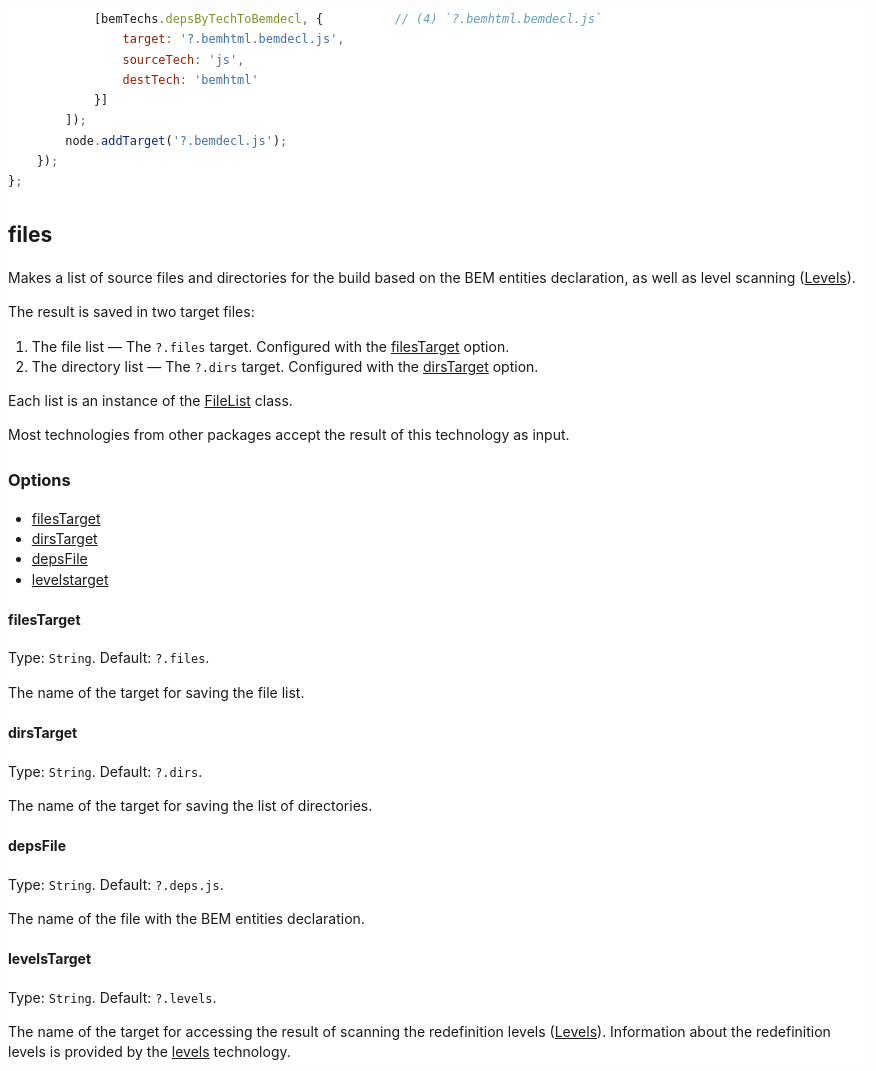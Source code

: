 ```js
            [bemTechs.depsByTechToBemdecl, {          // (4) `?.bemhtml.bemdecl.js`
                target: '?.bemhtml.bemdecl.js',
                sourceTech: 'js',
                destTech: 'bemhtml'
            }]
        ]);
        node.addTarget('?.bemdecl.js');
    });
};
```

files
-----

Makes a list of source files and directories for the build based on the BEM entities declaration, as well as level scanning ([Levels](../../lib/levels/levels.js)).

The result is saved in two target files:

1. The file list — The `?.files` target. Configured with the [filesTarget](#filestarget) option.
2. The directory list — The `?.dirs` target. Configured with the [dirsTarget](#dirstarget) option.

Each list is an instance of the [FileList](https://github.com/enb-make/enb/blob/master/lib/file-list.js) class.

Most technologies from other packages accept the result of this technology as input.

### Options

* [filesTarget](#filestarget-1)
* [dirsTarget](#dirstarget)
* [depsFile](#depsfile)
* [levelstarget](#levelstarget-2)

#### filesTarget

Type: `String`. Default: `?.files`.

The name of the target for saving the file list.

#### dirsTarget

Type: `String`. Default: `?.dirs`.

The name of the target for saving the list of directories.

#### depsFile

Type: `String`. Default: `?.deps.js`.

The name of the file with the BEM entities declaration.

#### levelsTarget

Type: `String`. Default: `?.levels`.

The name of the target for accessing the result of scanning the redefinition levels ([Levels](../../lib/levels/levels.js)). Information about the redefinition levels is provided by the [levels](#levels) technology.
